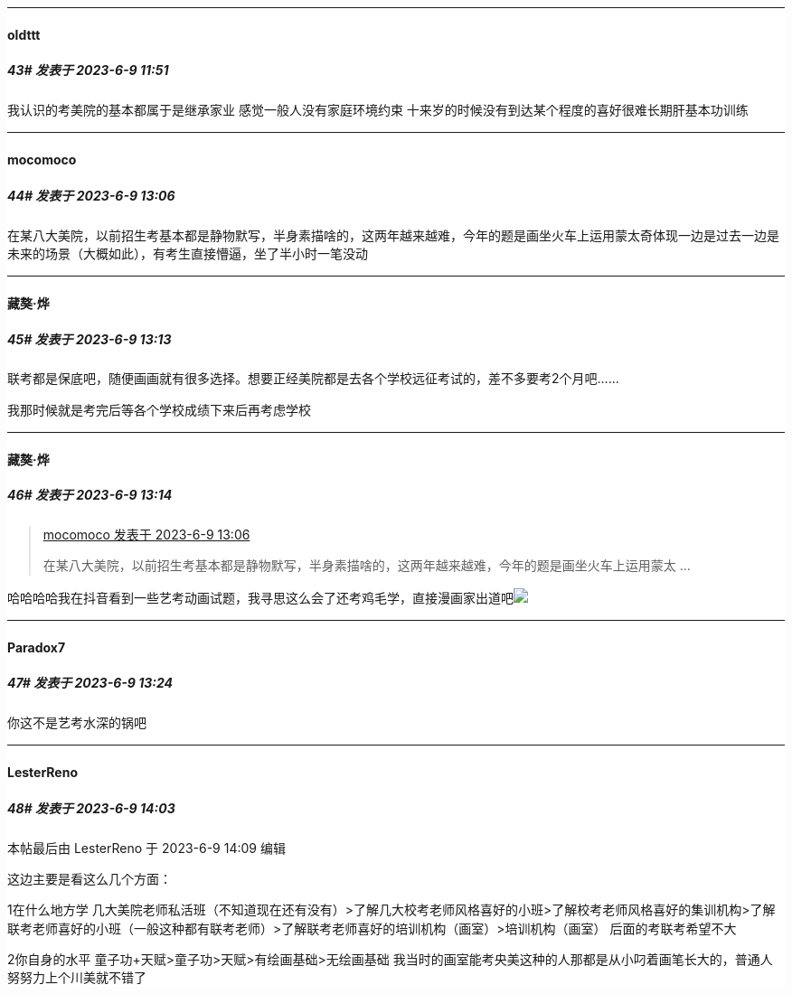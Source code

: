 *****

####  oldttt  
##### 43#       发表于 2023-6-9 11:51

我认识的考美院的基本都属于是继承家业 感觉一般人没有家庭环境约束 十来岁的时候没有到达某个程度的喜好很难长期肝基本功训练 

*****

####  mocomoco  
##### 44#       发表于 2023-6-9 13:06

在某八大美院，以前招生考基本都是静物默写，半身素描啥的，这两年越来越难，今年的题是画坐火车上运用蒙太奇体现一边是过去一边是未来的场景（大概如此），有考生直接懵逼，坐了半小时一笔没动

*****

####  藏獒·烨  
##### 45#       发表于 2023-6-9 13:13

联考都是保底吧，随便画画就有很多选择。想要正经美院都是去各个学校远征考试的，差不多要考2个月吧……

我那时候就是考完后等各个学校成绩下来后再考虑学校

*****

####  藏獒·烨  
##### 46#       发表于 2023-6-9 13:14

<blockquote><a href="httphttps://bbs.saraba1st.com/2b/forum.php?mod=redirect&amp;goto=findpost&amp;pid=61200090&amp;ptid=2139181" target="_blank">mocomoco 发表于 2023-6-9 13:06</a>

在某八大美院，以前招生考基本都是静物默写，半身素描啥的，这两年越来越难，今年的题是画坐火车上运用蒙太 ...</blockquote>
哈哈哈哈我在抖音看到一些艺考动画试题，我寻思这么会了还考鸡毛学，直接漫画家出道吧<img src="https://static.saraba1st.com/image/smiley/face2017/143.png" referrerpolicy="no-referrer">

*****

####  Paradox7  
##### 47#       发表于 2023-6-9 13:24

你这不是艺考水深的锅吧

*****

####  LesterReno  
##### 48#       发表于 2023-6-9 14:03

 本帖最后由 LesterReno 于 2023-6-9 14:09 编辑 

这边主要是看这么几个方面：

1在什么地方学 几大美院老师私活班（不知道现在还有没有）&gt;了解几大校考老师风格喜好的小班&gt;了解校考老师风格喜好的集训机构&gt;了解联考老师喜好的小班（一般这种都有联考老师）&gt;了解联考老师喜好的培训机构（画室）&gt;培训机构（画室） 后面的考联考希望不大

2你自身的水平 童子功+天赋&gt;童子功&gt;天赋&gt;有绘画基础&gt;无绘画基础 我当时的画室能考央美这种的人那都是从小叼着画笔长大的，普通人努努力上个川美就不错了
